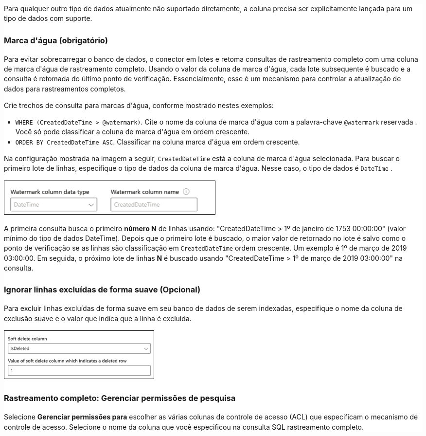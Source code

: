 Para qualquer outro tipo de dados atualmente não suportado diretamente, a coluna precisa ser explicitamente lançada para um tipo de dados com suporte.

### <a name="watermark-required"></a>Marca d'água (obrigatório)

Para evitar sobrecarregar o banco de dados, o conector em lotes e retoma consultas de rastreamento completo com uma coluna de marca d'água de rastreamento completo. Usando o valor da coluna de marca d'água, cada lote subsequente é buscado e a consulta é retomada do último ponto de verificação. Essencialmente, esse é um mecanismo para controlar a atualização de dados para rastreamentos completos.

Crie trechos de consulta para marcas d'água, conforme mostrado nestes exemplos:

* `WHERE (CreatedDateTime > @watermark)`. Cite o nome da coluna de marca d'água com a palavra-chave `@watermark` reservada . Você só pode classificar a coluna de marca d'água em ordem crescente.
* `ORDER BY CreatedDateTime ASC`. Classificar na coluna marca d'água em ordem crescente.

Na configuração mostrada na imagem a seguir, `CreatedDateTime` está a coluna de marca d'água selecionada. Para buscar o primeiro lote de linhas, especifique o tipo de dados da coluna de marca d'água. Nesse caso, o tipo de dados é `DateTime` .

![Configuração da coluna Watermark](media/MSSQL-watermark.png)

A primeira consulta busca o primeiro **número N** de linhas usando: "CreatedDateTime > 1º de janeiro de 1753 00:00:00" (valor mínimo do tipo de dados DateTime). Depois que o primeiro lote é buscado, o maior valor de retornado no lote é salvo como o ponto de verificação se as linhas são classificação em `CreatedDateTime` ordem crescente. Um exemplo é 1º de março de 2019 03:00:00. Em seguida, o próximo lote de linhas **N** é buscado usando "CreatedDateTime > 1º de março de 2019 03:00:00" na consulta.

### <a name="skipping-soft-deleted-rows-optional"></a>Ignorar linhas excluídas de forma suave (Opcional)

Para excluir linhas excluídas de forma suave em seu banco de dados de serem indexadas, especifique o nome da coluna de exclusão suave e o valor que indica que a linha é excluída.

![Configurações de exclusão suave: "Coluna de exclusão suave" e "Valor da coluna de exclusão suave que indica uma linha excluída"](media/MSSQL-softdelete.png)

### <a name="full-crawl-manage-search-permissions"></a>Rastreamento completo: Gerenciar permissões de pesquisa

Selecione **Gerenciar permissões para** escolher as várias colunas de controle de acesso (ACL) que especificam o mecanismo de controle de acesso. Selecione o nome da coluna que você especificou na consulta SQL rastreamento completo.
